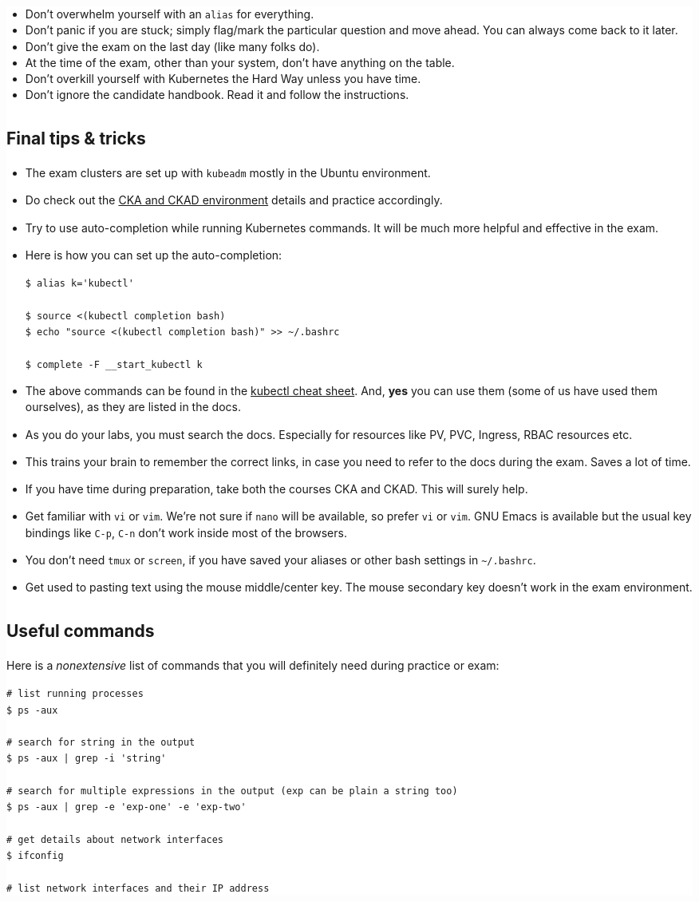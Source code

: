 - Don’t overwhelm yourself with an `alias` for everything.
- Don’t panic if you are stuck; simply flag/mark the particular question and move ahead. You can always come back to it later.
- Don’t give the exam on the last day (like many folks do).
- At the time of the exam, other than your system, don’t have anything on the table.
- Don’t overkill yourself with Kubernetes the Hard Way unless you have time.
- Don’t ignore the candidate handbook. Read it and follow the instructions.

## Final tips & tricks

- The exam clusters are set up with `kubeadm` mostly in the Ubuntu environment.

- Do check out the [CKA and CKAD environment](https://docs.linuxfoundation.org/tc-docs/certification/tips-cka-and-ckad) details and practice accordingly.

- Try to use auto-completion while running Kubernetes commands.  It will be much more helpful and effective in the exam.

- Here is how you can set up the auto-completion:    

  ```
  $ alias k='kubectl'
  
  $ source <(kubectl completion bash)
  $ echo "source <(kubectl completion bash)" >> ~/.bashrc
  
  $ complete -F __start_kubectl k
  ```

- The above commands can be found in the [kubectl cheat sheet](https://kubernetes.io/docs/reference/kubectl/cheatsheet/). And, **yes** you can use them (some of us have used them ourselves), as they are listed in the docs.

- As you do your labs, you must search the docs. Especially for resources like PV, PVC, Ingress, RBAC resources etc.

- This trains your brain to remember the correct links, in case you need to refer to the docs during the exam. Saves a lot of time.

- If you have time during preparation, take both the courses CKA and CKAD. This will surely help.

- Get familiar with `vi` or `vim`. We’re not sure if `nano` will be available, so prefer `vi` or `vim`. GNU Emacs is available but the usual key bindings like `C-p`, `C-n` don’t work inside most of the browsers.

- You don’t need `tmux` or `screen`, if you have saved your aliases or other bash settings in `~/.bashrc`.

- Get used to pasting text using the mouse middle/center key. The mouse secondary key doesn’t work in the exam environment.

## Useful commands

Here is a *nonextensive* list of commands that you will definitely need during practice or exam:

```
# list running processes
$ ps -aux

# search for string in the output
$ ps -aux | grep -i 'string' 

# search for multiple expressions in the output (exp can be plain a string too)
$ ps -aux | grep -e 'exp-one' -e 'exp-two'

# get details about network interfaces
$ ifconfig

# list network interfaces and their IP address
```